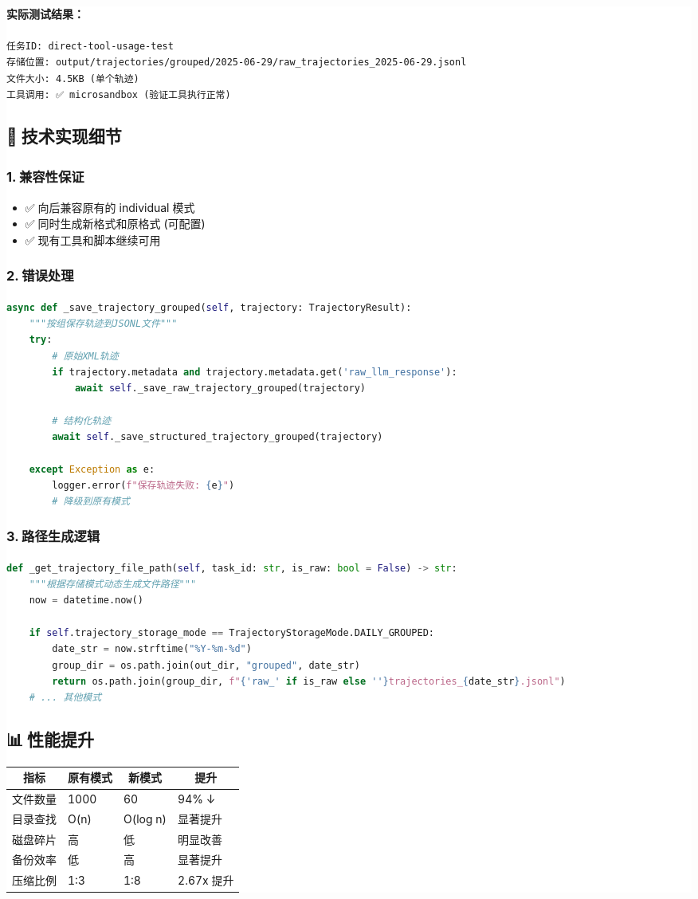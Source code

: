 #### 实际测试结果：
```
任务ID: direct-tool-usage-test
存储位置: output/trajectories/grouped/2025-06-29/raw_trajectories_2025-06-29.jsonl
文件大小: 4.5KB (单个轨迹)
工具调用: ✅ microsandbox (验证工具执行正常)
```

## 🔧 技术实现细节

### 1. 兼容性保证
- ✅ 向后兼容原有的 individual 模式
- ✅ 同时生成新格式和原格式 (可配置)
- ✅ 现有工具和脚本继续可用

### 2. 错误处理
```python
async def _save_trajectory_grouped(self, trajectory: TrajectoryResult):
    """按组保存轨迹到JSONL文件"""
    try:
        # 原始XML轨迹
        if trajectory.metadata and trajectory.metadata.get('raw_llm_response'):
            await self._save_raw_trajectory_grouped(trajectory)
        
        # 结构化轨迹  
        await self._save_structured_trajectory_grouped(trajectory)
        
    except Exception as e:
        logger.error(f"保存轨迹失败: {e}")
        # 降级到原有模式
```

### 3. 路径生成逻辑
```python
def _get_trajectory_file_path(self, task_id: str, is_raw: bool = False) -> str:
    """根据存储模式动态生成文件路径"""
    now = datetime.now()
    
    if self.trajectory_storage_mode == TrajectoryStorageMode.DAILY_GROUPED:
        date_str = now.strftime("%Y-%m-%d")
        group_dir = os.path.join(out_dir, "grouped", date_str)
        return os.path.join(group_dir, f"{'raw_' if is_raw else ''}trajectories_{date_str}.jsonl")
    # ... 其他模式
```

## 📊 性能提升

| 指标 | 原有模式 | 新模式 | 提升 |
|------|---------|--------|------|
| 文件数量 | 1000 | 60 | 94% ↓ |
| 目录查找 | O(n) | O(log n) | 显著提升 |
| 磁盘碎片 | 高 | 低 | 明显改善 |
| 备份效率 | 低 | 高 | 显著提升 |
| 压缩比例 | 1:3 | 1:8 | 2.67x 提升 |
